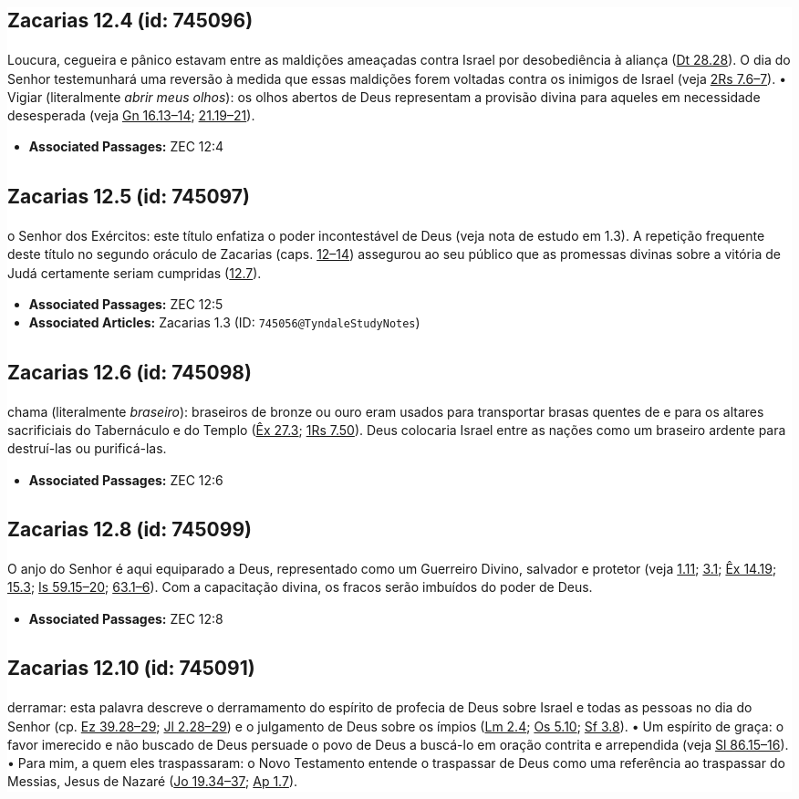 ## Zacarias 12.4 (id: 745096)

Loucura, cegueira e pânico estavam entre as maldições ameaçadas contra Israel por desobediência à aliança ([Dt 28\.28](https://ref.ly/Deut28:28)). O dia do Senhor testemunhará uma reversão à medida que essas maldições forem voltadas contra os inimigos de Israel (veja [2Rs 7\.6–7](https://ref.ly/2Kgs7:6-2Kgs7:7)). • Vigiar (literalmente *abrir meus olhos*): os olhos abertos de Deus representam a provisão divina para aqueles em necessidade desesperada (veja [Gn 16\.13–14](https://ref.ly/Gen16:13-Gen16:14); [21\.19–21](https://ref.ly/Gen21:19-Gen21:21)).

* **Associated Passages:** ZEC 12:4

## Zacarias 12.5 (id: 745097)

o Senhor dos Exércitos: este título enfatiza o poder incontestável de Deus (veja nota de estudo em 1\.3). A repetição frequente deste título no segundo oráculo de Zacarias (caps. [12–14](https://ref.ly/Zech12:1-Zech14:21)) assegurou ao seu público que as promessas divinas sobre a vitória de Judá certamente seriam cumpridas ([12\.7](https://ref.ly/Zech12:7)).

* **Associated Passages:** ZEC 12:5
* **Associated Articles:** Zacarias 1.3 (ID: `745056@TyndaleStudyNotes`)

## Zacarias 12.6 (id: 745098)

chama (literalmente *braseiro*): braseiros de bronze ou ouro eram usados para transportar brasas quentes de e para os altares sacrificiais do Tabernáculo e do Templo ([Êx 27\.3](https://ref.ly/Exod27:3); [1Rs 7\.50](https://ref.ly/1Kgs7:50)). Deus colocaria Israel entre as nações como um braseiro ardente para destruí\-las ou purificá\-las.

* **Associated Passages:** ZEC 12:6

## Zacarias 12.8 (id: 745099)

O anjo do Senhor é aqui equiparado a Deus, representado como um Guerreiro Divino, salvador e protetor (veja [1\.11](https://ref.ly/Zech1:11); [3\.1](https://ref.ly/Zech3:1); [Êx 14\.19](https://ref.ly/Exod14:19); [15\.3](https://ref.ly/Exod15:3); [Is 59\.15–20](https://ref.ly/Isa59:15-Isa59:20); [63\.1–6](https://ref.ly/Isa63:1-Isa63:6)). Com a capacitação divina, os fracos serão imbuídos do poder de Deus.

* **Associated Passages:** ZEC 12:8

## Zacarias 12.10 (id: 745091)

derramar: esta palavra descreve o derramamento do espírito de profecia de Deus sobre Israel e todas as pessoas no dia do Senhor (cp. [Ez 39\.28–29](https://ref.ly/Ezek39:28-Ezek39:29); [Jl 2\.28–29](https://ref.ly/Joel2:28-Joel2:29)) e o julgamento de Deus sobre os ímpios ([Lm 2\.4](https://ref.ly/Lam2:4); [Os 5\.10](https://ref.ly/Hos5:10); [Sf 3\.8](https://ref.ly/Zeph3:8)). • Um espírito de graça: o favor imerecido e não buscado de Deus persuade o povo de Deus a buscá\-lo em oração contrita e arrependida (veja [Sl 86\.15–16](https://ref.ly/Ps86:15-Ps86:16)). • Para mim, a quem eles traspassaram: o Novo Testamento entende o traspassar de Deus como uma referência ao traspassar do Messias, Jesus de Nazaré ([Jo 19\.34–37](https://ref.ly/John19:34-John19:37); [Ap 1\.7](https://ref.ly/Rev1:7)).
